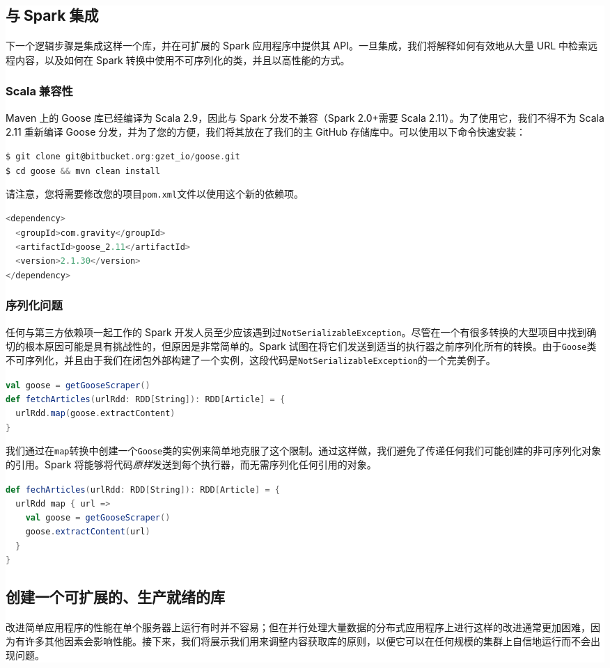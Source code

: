 ## 与 Spark 集成

下一个逻辑步骤是集成这样一个库，并在可扩展的 Spark 应用程序中提供其 API。一旦集成，我们将解释如何有效地从大量 URL 中检索远程内容，以及如何在 Spark 转换中使用不可序列化的类，并且以高性能的方式。

### Scala 兼容性

Maven 上的 Goose 库已经编译为 Scala 2.9，因此与 Spark 分发不兼容（Spark 2.0+需要 Scala 2.11）。为了使用它，我们不得不为 Scala 2.11 重新编译 Goose 分发，并为了您的方便，我们将其放在了我们的主 GitHub 存储库中。可以使用以下命令快速安装：

```scala
$ git clone git@bitbucket.org:gzet_io/goose.git
$ cd goose && mvn clean install
```

请注意，您将需要修改您的项目`pom.xml`文件以使用这个新的依赖项。

```scala
<dependency>
  <groupId>com.gravity</groupId>
  <artifactId>goose_2.11</artifactId>
  <version>2.1.30</version>
</dependency>
```

### 序列化问题

任何与第三方依赖项一起工作的 Spark 开发人员至少应该遇到过`NotSerializableException`。尽管在一个有很多转换的大型项目中找到确切的根本原因可能是具有挑战性的，但原因是非常简单的。Spark 试图在将它们发送到适当的执行器之前序列化所有的转换。由于`Goose`类不可序列化，并且由于我们在闭包外部构建了一个实例，这段代码是`NotSerializableException`的一个完美例子。

```scala
val goose = getGooseScraper()
def fetchArticles(urlRdd: RDD[String]): RDD[Article] = {
  urlRdd.map(goose.extractContent)
}
```

我们通过在`map`转换中创建一个`Goose`类的实例来简单地克服了这个限制。通过这样做，我们避免了传递任何我们可能创建的非可序列化对象的引用。Spark 将能够将代码*原样*发送到每个执行器，而无需序列化任何引用的对象。

```scala
def fechArticles(urlRdd: RDD[String]): RDD[Article] = {
  urlRdd map { url =>
    val goose = getGooseScraper()
    goose.extractContent(url)
  }
}
```

## 创建一个可扩展的、生产就绪的库

改进简单应用程序的性能在单个服务器上运行有时并不容易；但在并行处理大量数据的分布式应用程序上进行这样的改进通常更加困难，因为有许多其他因素会影响性能。接下来，我们将展示我们用来调整内容获取库的原则，以便它可以在任何规模的集群上自信地运行而不会出现问题。
